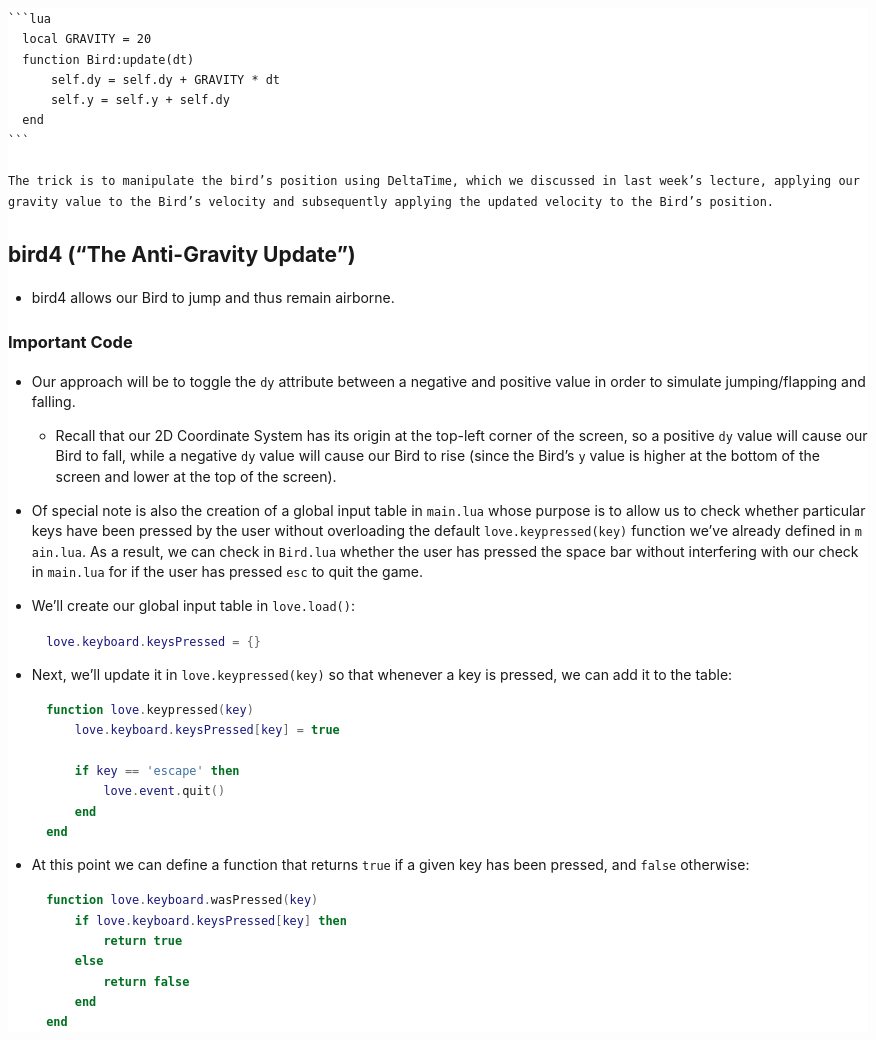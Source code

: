     ```lua
      local GRAVITY = 20
      function Bird:update(dt)
          self.dy = self.dy + GRAVITY * dt
          self.y = self.y + self.dy
      end
    ```
    
    The trick is to manipulate the bird’s position using DeltaTime, which we discussed in last week’s lecture, applying our gravity value to the Bird’s velocity and subsequently applying the updated velocity to the Bird’s position.
    

## **bird4 (“The Anti-Gravity Update”)**

- bird4 allows our Bird to jump and thus remain airborne.

### **Important Code**

- Our approach will be to toggle the `dy` attribute between a negative and positive value in order to simulate jumping/flapping and falling.
    - Recall that our 2D Coordinate System has its origin at the top-left corner of the screen, so a positive `dy` value will cause our Bird to fall, while a negative `dy` value will cause our Bird to rise (since the Bird’s `y` value is higher at the bottom of the screen and lower at the top of the screen).
- Of special note is also the creation of a global input table in `main.lua` whose purpose is to allow us to check whether particular keys have been pressed by the user without overloading the default `love.keypressed(key)` function we’ve already defined in `main.lua`. As a result, we can check in `Bird.lua` whether the user has pressed the space bar without interfering with our check in `main.lua` for if the user has pressed `esc` to quit the game.
- We’ll create our global input table in `love.load()`:
    
    ```lua
      love.keyboard.keysPressed = {}
    ```
    
- Next, we’ll update it in `love.keypressed(key)` so that whenever a key is pressed, we can add it to the table:
    
    ```lua
      function love.keypressed(key)
          love.keyboard.keysPressed[key] = true
    
          if key == 'escape' then
              love.event.quit()
          end
      end
    ```
    
- At this point we can define a function that returns `true` if a given key has been pressed, and `false` otherwise:
    
    ```lua
      function love.keyboard.wasPressed(key)
          if love.keyboard.keysPressed[key] then
              return true
          else
              return false
          end
      end
    ```
    